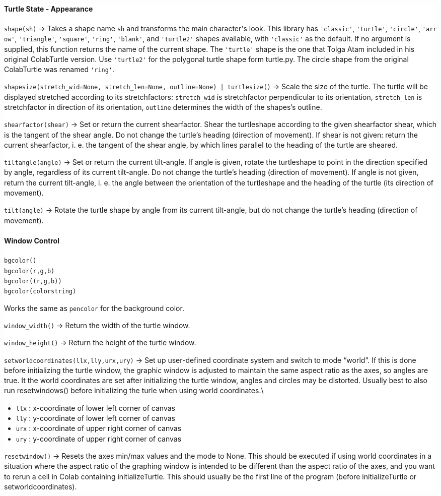 #### Turtle State - Appearance

`shape(sh)` -> Takes a shape name `sh` and transforms the main character's look. This library has `'classic'`, `'turtle'`, `'circle'`, `'arrow'`, `'triangle'`, `'square'`, `'ring'`, `'blank'`, and `'turtle2'` shapes available, with `'classic'` as the default. If no argument is supplied, this function returns the name of the current shape. The `'turtle'` shape is the one that Tolga Atam included in his original ColabTurtle version. Use `'turtle2'` for the polygonal turtle shape form turtle.py. The circle shape from the original ColabTurtle was renamed `'ring'`.

`shapesize(stretch_wid=None, stretch_len=None, outline=None) | turtlesize()` -> Scale the size of the turtle. The turtle will be displayed stretched according to its stretchfactors: `stretch_wid` is stretchfactor perpendicular to its orientation, `stretch_len` is stretchfactor in direction of its orientation, `outline` determines the width of the shapes’s outline.

`shearfactor(shear)` -> Set or return the current shearfactor. Shear the turtleshape according to the given shearfactor shear, which is the tangent of the shear angle. Do not change the turtle’s heading (direction of movement). If shear is not given: return the current shearfactor, i. e. the tangent of the shear angle, by which lines parallel to the heading of the turtle are sheared.

`tiltangle(angle)` -> Set or return the current tilt-angle. If angle is given, rotate the turtleshape to point in the direction specified by angle, regardless of its current tilt-angle. Do not change the turtle’s heading (direction of movement). If angle is not given, return the current tilt-angle, i. e. the angle between the orientation of the turtleshape and the heading of the turtle (its direction of movement).

`tilt(angle)` -> Rotate the turtle shape by angle from its current tilt-angle, but do not change the turtle’s heading (direction of movement).

#### Window Control

```
bgcolor()
bgcolor(r,g,b)
bgcolor((r,g,b))
bgcolor(colorstring)
```
Works the same as `pencolor` for the background color.

`window_width()` -> Return the width of the turtle window.

`window_height()` -> Return the height of the turtle window.

`setworldcoordinates(llx,lly,urx,ury)` -> Set up user-defined coordinate system and switch to mode “world”. If this is done before initializing the turtle window, the graphic window is adjusted to maintain the same aspect ratio as the axes, so angles are true. It the world coordinates are set after initializing
the turtle window, angles and circles may be distorted. Usually best to also run resetwindows() before initializing the turle when using world coordinates.\
* `llx` : x-coordinate of lower left corner of canvas
* `lly` : y-coordinate of lower left corner of canvas
* `urx` : x-coordinate of upper right corner of canvas
* `ury` : y-coordinate of upper right corner of canvas

`resetwindow()` -> Resets the axes min/max values and the mode to None. This should be executed if using world coordinates in a situation where the aspect
ratio of the graphing window is intended to be different than the aspect ratio of the axes, and you want to rerun a cell in Colab containing initializeTurtle. This should usually be the first line of the program (before initializeTurtle or setworldcoordinates).
